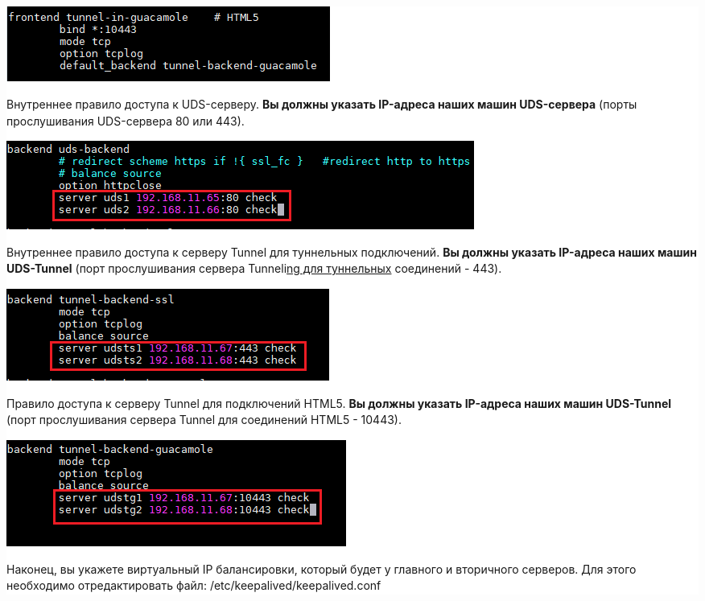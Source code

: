 ![](./media_ha_guide_35/image41.png)

Внутреннее правило доступа к UDS-серверу. **Вы должны указать IP-адреса наших машин UDS-сервера** (порты прослушивания UDS-сервера 80 или 443).

![](./media_ha_guide_35/image42.png)

Внутреннее правило доступа к серверу Tunnel для туннельных подключений. **Вы должны указать IP-адреса наших машин UDS-Tunnel** (порт прослушивания сервера Tunneli[ng для туннельных](http://www.udsenterprise.com) соединений - 443).

![](./media_ha_guide_35/image43.png)

Правило доступа к серверу Tunnel для подключений HTML5. **Вы должны указать IP-адреса наших машин UDS-Tunnel** (порт прослушивания сервера Tunnel для соединений HTML5 - 10443).

![](./media_ha_guide_35/image44.png)

Наконец, вы укажете виртуальный IP балансировки, который будет у главного и вторичного серверов. Для этого необходимо отредактировать файл:
/etc/keepalived/keepalived.conf
